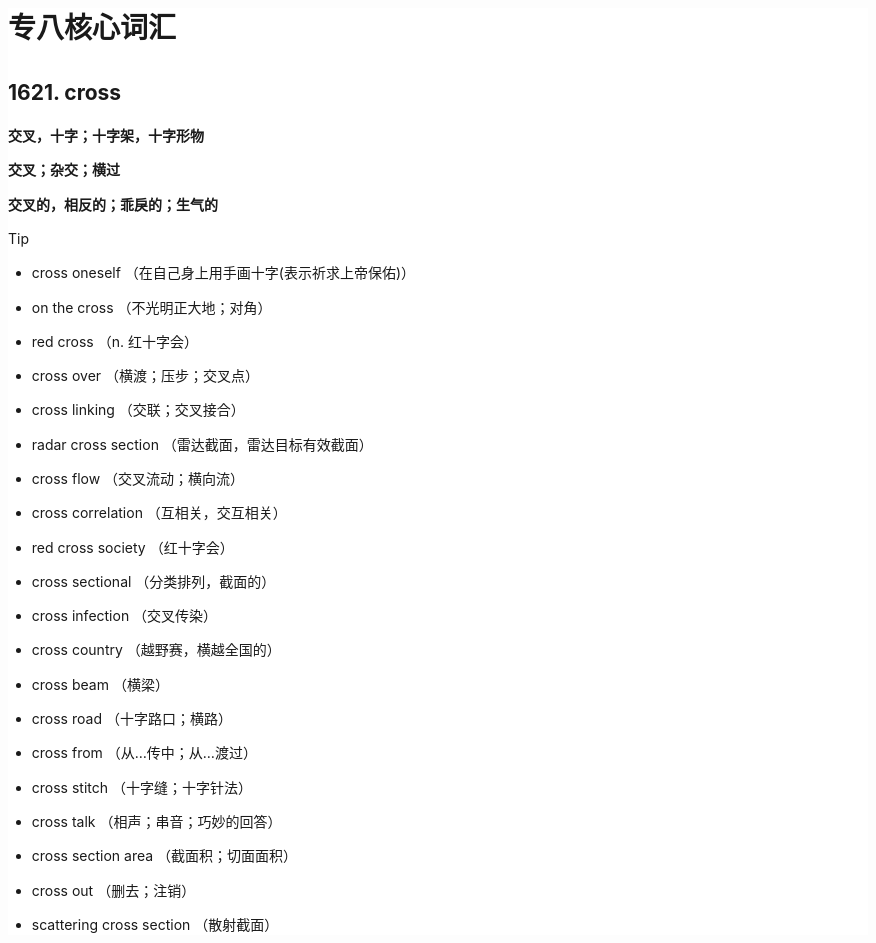 # 专八核心词汇

## 1621. cross

**交叉，十字；十字架，十字形物**

**交叉；杂交；横过**

**交叉的，相反的；乖戾的；生气的**

> [!TIP]
>
> - cross oneself （在自己身上用手画十字(表示祈求上帝保佑)）
>
> - on the cross （不光明正大地；对角）
>
> - red cross （n. 红十字会）
>
> - cross over （横渡；压步；交叉点）
>
> - cross linking （交联；交叉接合）
>
> - radar cross section （雷达截面，雷达目标有效截面）
>
> - cross flow （交叉流动；横向流）
>
> - cross correlation （互相关，交互相关）
>
> - red cross society （红十字会）
>
> - cross sectional （分类排列，截面的）
>
> - cross infection （交叉传染）
>
> - cross country （越野赛，横越全国的）
>
> - cross beam （横梁）
>
> - cross road （十字路口；横路）
>
> - cross from （从…传中；从…渡过）
>
> - cross stitch （十字缝；十字针法）
>
> - cross talk （相声；串音；巧妙的回答）
>
> - cross section area （截面积；切面面积）
>
> - cross out （删去；注销）
>
> - scattering cross section （散射截面）
>

